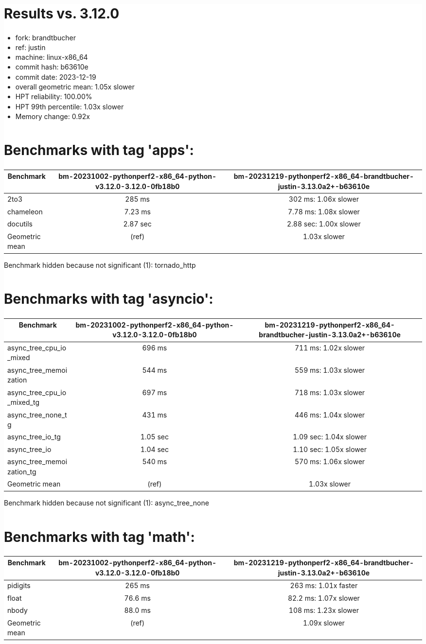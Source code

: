 
# Results vs. 3.12.0

- fork: brandtbucher
- ref: justin
- machine: linux-x86_64
- commit hash: b63610e
- commit date: 2023-12-19
- overall geometric mean: 1.05x slower
- HPT reliability: 100.00%
- HPT 99th percentile: 1.03x slower
- Memory change: 0.92x

Benchmarks with tag 'apps':
===========================

| Benchmark      | bm-20231002-pythonperf2-x86_64-python-v3.12.0-3.12.0-0fb18b0 | bm-20231219-pythonperf2-x86_64-brandtbucher-justin-3.13.0a2+-b63610e |
|----------------|:------------------------------------------------------------:|:--------------------------------------------------------------------:|
| 2to3           | 285 ms                                                       | 302 ms: 1.06x slower                                                 |
| chameleon      | 7.23 ms                                                      | 7.78 ms: 1.08x slower                                                |
| docutils       | 2.87 sec                                                     | 2.88 sec: 1.00x slower                                               |
| Geometric mean | (ref)                                                        | 1.03x slower                                                         |

Benchmark hidden because not significant (1): tornado_http

Benchmarks with tag 'asyncio':
==============================

| Benchmark                  | bm-20231002-pythonperf2-x86_64-python-v3.12.0-3.12.0-0fb18b0 | bm-20231219-pythonperf2-x86_64-brandtbucher-justin-3.13.0a2+-b63610e |
|----------------------------|:------------------------------------------------------------:|:--------------------------------------------------------------------:|
| async_tree_cpu_io_mixed    | 696 ms                                                       | 711 ms: 1.02x slower                                                 |
| async_tree_memoization     | 544 ms                                                       | 559 ms: 1.03x slower                                                 |
| async_tree_cpu_io_mixed_tg | 697 ms                                                       | 718 ms: 1.03x slower                                                 |
| async_tree_none_tg         | 431 ms                                                       | 446 ms: 1.04x slower                                                 |
| async_tree_io_tg           | 1.05 sec                                                     | 1.09 sec: 1.04x slower                                               |
| async_tree_io              | 1.04 sec                                                     | 1.10 sec: 1.05x slower                                               |
| async_tree_memoization_tg  | 540 ms                                                       | 570 ms: 1.06x slower                                                 |
| Geometric mean             | (ref)                                                        | 1.03x slower                                                         |

Benchmark hidden because not significant (1): async_tree_none

Benchmarks with tag 'math':
===========================

| Benchmark      | bm-20231002-pythonperf2-x86_64-python-v3.12.0-3.12.0-0fb18b0 | bm-20231219-pythonperf2-x86_64-brandtbucher-justin-3.13.0a2+-b63610e |
|----------------|:------------------------------------------------------------:|:--------------------------------------------------------------------:|
| pidigits       | 265 ms                                                       | 263 ms: 1.01x faster                                                 |
| float          | 76.6 ms                                                      | 82.2 ms: 1.07x slower                                                |
| nbody          | 88.0 ms                                                      | 108 ms: 1.23x slower                                                 |
| Geometric mean | (ref)                                                        | 1.09x slower                                                         |
